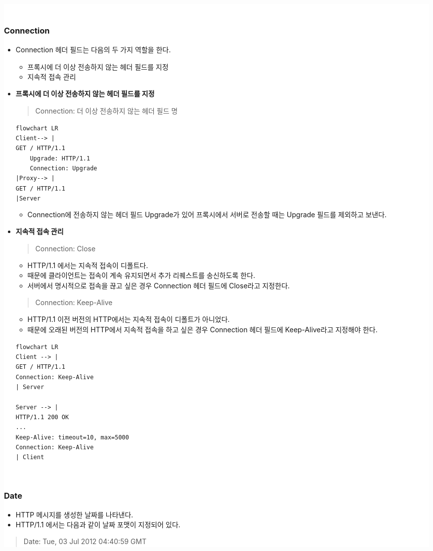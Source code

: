 <br>

### Connection
- Connection 헤더 필드는 다음의 두 가지 역할을 한다.
    - 프록시에 더 이상 전송하지 않는 헤더 필드를 지정
    - 지속적 접속 관리
- **프록시에 더 이상 전송하지 않는 헤더 필드를 지정**
    > Connection: 더 이상 전송하지 않는 헤더 필드 명
    ```mermaid
    flowchart LR
    Client--> |
    GET / HTTP/1.1
        Upgrade: HTTP/1.1
        Connection: Upgrade
    |Proxy--> |
    GET / HTTP/1.1
    |Server
    ```
    - Connection에 전송하지 않는 헤더 필드 Upgrade가 있어 프록시에서 서버로 전송할 때는 Upgrade 필드를 제외하고 보낸다.

- **지속적 접속 관리**
    > Connection: Close
    - HTTP/1.1 에서는 지속적 접속이 디폴트다.
    - 때문에 클라이언트는 접속이 계속 유지되면서 추가 리퀘스트를 송신하도록 한다.
    - 서버에서 명시적으로 접속을 끊고 싶은 경우 Connection 헤더 필드에 Close라고 지정한다.
    > Connection: Keep-Alive
    - HTTP/1.1 이전 버전의 HTTP에서는 지속적 접속이 디폴트가 아니었다.
    - 때문에 오래된 버전의 HTTP에서 지속적 접속을 하고 싶은 경우 Connection 헤더 필드에 Keep-Alive라고 지정해야 한다.
    ```mermaid
    flowchart LR
    Client --> |
    GET / HTTP/1.1
    Connection: Keep-Alive
    | Server

    Server --> |
    HTTP/1.1 200 OK
    ...
    Keep-Alive: timeout=10, max=5000
    Connection: Keep-Alive
    | Client
    ```

<br>

### Date
- HTTP 메시지를 생성한 날짜를 나타낸다.
- HTTP/1.1 에서는 다음과 같이 날짜 포맷이 지정되어 있다.
> Date: Tue, 03 Jul 2012 04:40:59 GMT

